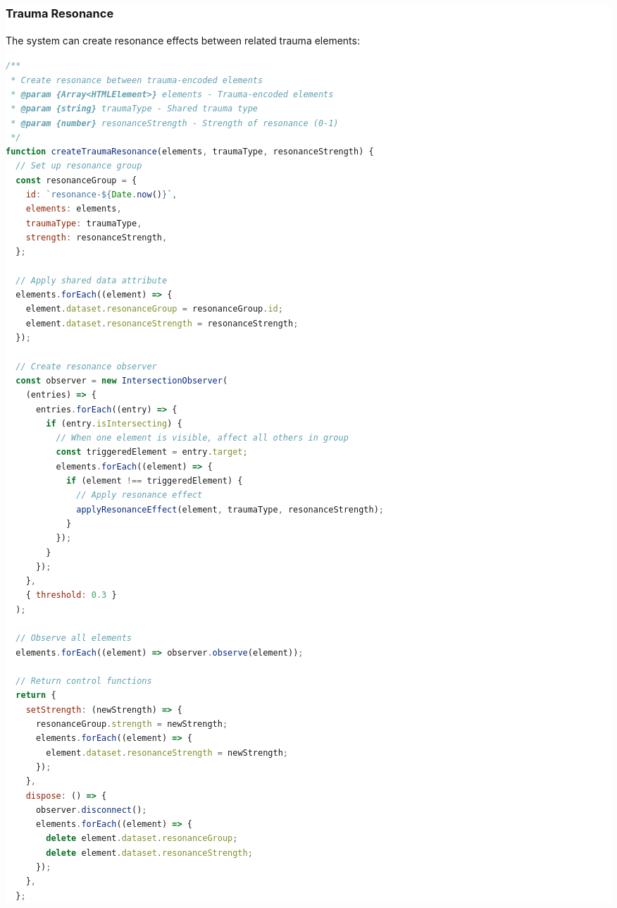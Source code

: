 ### Trauma Resonance

The system can create resonance effects between related trauma elements:

```javascript
/**
 * Create resonance between trauma-encoded elements
 * @param {Array<HTMLElement>} elements - Trauma-encoded elements
 * @param {string} traumaType - Shared trauma type
 * @param {number} resonanceStrength - Strength of resonance (0-1)
 */
function createTraumaResonance(elements, traumaType, resonanceStrength) {
  // Set up resonance group
  const resonanceGroup = {
    id: `resonance-${Date.now()}`,
    elements: elements,
    traumaType: traumaType,
    strength: resonanceStrength,
  };

  // Apply shared data attribute
  elements.forEach((element) => {
    element.dataset.resonanceGroup = resonanceGroup.id;
    element.dataset.resonanceStrength = resonanceStrength;
  });

  // Create resonance observer
  const observer = new IntersectionObserver(
    (entries) => {
      entries.forEach((entry) => {
        if (entry.isIntersecting) {
          // When one element is visible, affect all others in group
          const triggeredElement = entry.target;
          elements.forEach((element) => {
            if (element !== triggeredElement) {
              // Apply resonance effect
              applyResonanceEffect(element, traumaType, resonanceStrength);
            }
          });
        }
      });
    },
    { threshold: 0.3 }
  );

  // Observe all elements
  elements.forEach((element) => observer.observe(element));

  // Return control functions
  return {
    setStrength: (newStrength) => {
      resonanceGroup.strength = newStrength;
      elements.forEach((element) => {
        element.dataset.resonanceStrength = newStrength;
      });
    },
    dispose: () => {
      observer.disconnect();
      elements.forEach((element) => {
        delete element.dataset.resonanceGroup;
        delete element.dataset.resonanceStrength;
      });
    },
  };
```